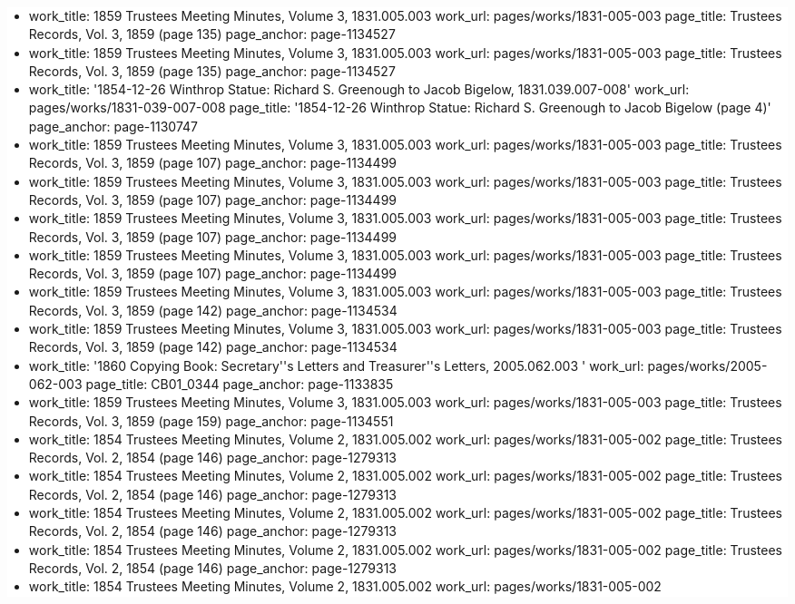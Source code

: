 - work_title: 1859 Trustees Meeting Minutes, Volume 3, 1831.005.003
  work_url: pages/works/1831-005-003
  page_title: Trustees Records, Vol. 3, 1859 (page 135)
  page_anchor: page-1134527
- work_title: 1859 Trustees Meeting Minutes, Volume 3, 1831.005.003
  work_url: pages/works/1831-005-003
  page_title: Trustees Records, Vol. 3, 1859 (page 135)
  page_anchor: page-1134527
- work_title: '1854-12-26 Winthrop Statue: Richard S. Greenough to Jacob Bigelow,
    1831.039.007-008'
  work_url: pages/works/1831-039-007-008
  page_title: '1854-12-26 Winthrop Statue: Richard S. Greenough to Jacob Bigelow (page
    4)'
  page_anchor: page-1130747
- work_title: 1859 Trustees Meeting Minutes, Volume 3, 1831.005.003
  work_url: pages/works/1831-005-003
  page_title: Trustees Records, Vol. 3, 1859 (page 107)
  page_anchor: page-1134499
- work_title: 1859 Trustees Meeting Minutes, Volume 3, 1831.005.003
  work_url: pages/works/1831-005-003
  page_title: Trustees Records, Vol. 3, 1859 (page 107)
  page_anchor: page-1134499
- work_title: 1859 Trustees Meeting Minutes, Volume 3, 1831.005.003
  work_url: pages/works/1831-005-003
  page_title: Trustees Records, Vol. 3, 1859 (page 107)
  page_anchor: page-1134499
- work_title: 1859 Trustees Meeting Minutes, Volume 3, 1831.005.003
  work_url: pages/works/1831-005-003
  page_title: Trustees Records, Vol. 3, 1859 (page 107)
  page_anchor: page-1134499
- work_title: 1859 Trustees Meeting Minutes, Volume 3, 1831.005.003
  work_url: pages/works/1831-005-003
  page_title: Trustees Records, Vol. 3, 1859 (page 142)
  page_anchor: page-1134534
- work_title: 1859 Trustees Meeting Minutes, Volume 3, 1831.005.003
  work_url: pages/works/1831-005-003
  page_title: Trustees Records, Vol. 3, 1859 (page 142)
  page_anchor: page-1134534
- work_title: '1860 Copying Book: Secretary''s Letters and Treasurer''s Letters, 2005.062.003  '
  work_url: pages/works/2005-062-003
  page_title: CB01_0344
  page_anchor: page-1133835
- work_title: 1859 Trustees Meeting Minutes, Volume 3, 1831.005.003
  work_url: pages/works/1831-005-003
  page_title: Trustees Records, Vol. 3, 1859 (page 159)
  page_anchor: page-1134551
- work_title: 1854 Trustees Meeting Minutes, Volume 2, 1831.005.002
  work_url: pages/works/1831-005-002
  page_title: Trustees Records, Vol. 2, 1854 (page 146)
  page_anchor: page-1279313
- work_title: 1854 Trustees Meeting Minutes, Volume 2, 1831.005.002
  work_url: pages/works/1831-005-002
  page_title: Trustees Records, Vol. 2, 1854 (page 146)
  page_anchor: page-1279313
- work_title: 1854 Trustees Meeting Minutes, Volume 2, 1831.005.002
  work_url: pages/works/1831-005-002
  page_title: Trustees Records, Vol. 2, 1854 (page 146)
  page_anchor: page-1279313
- work_title: 1854 Trustees Meeting Minutes, Volume 2, 1831.005.002
  work_url: pages/works/1831-005-002
  page_title: Trustees Records, Vol. 2, 1854 (page 146)
  page_anchor: page-1279313
- work_title: 1854 Trustees Meeting Minutes, Volume 2, 1831.005.002
  work_url: pages/works/1831-005-002
